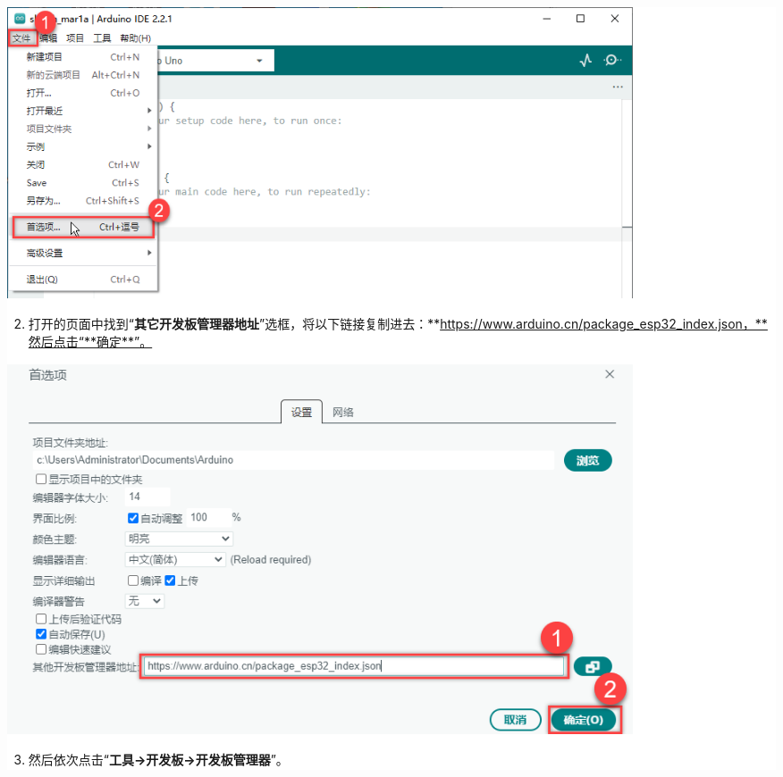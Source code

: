 <img src="../_static/media/4.2/image13.png" style="width:700px" />

2)  打开的页面中找到“**其它开发板管理器地址**”选框，将以下链接复制进去：**https://www.arduino.cn/package_esp32_index.json，**然后点击“**确定**”。

<img src="../_static/media/4.2/image14.png" style="width:700px" />

3)  然后依次点击“**工具-\>开发板-\>开发板管理器**”。
